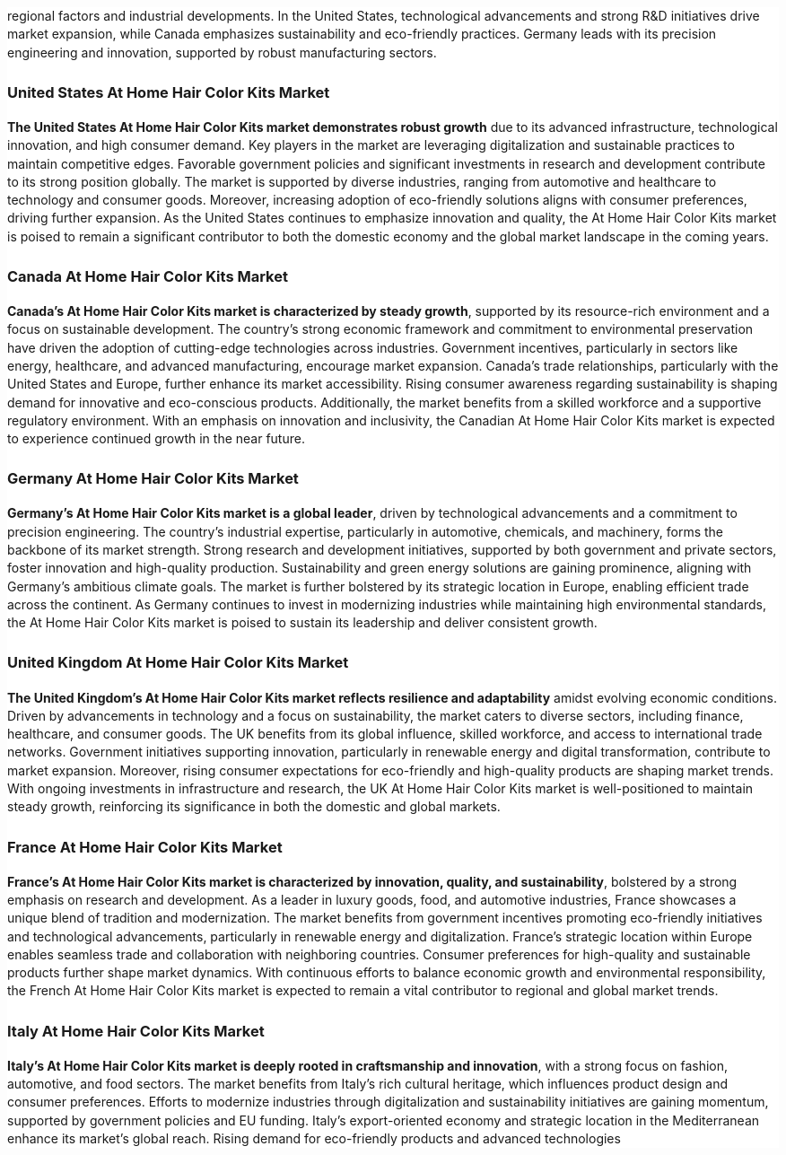 regional factors and industrial developments. In the United States, technological advancements and strong R&amp;D initiatives drive market expansion, while Canada emphasizes sustainability and eco-friendly practices. Germany leads with its precision engineering and innovation, supported by robust manufacturing sectors.</span></em></p></blockquote><h3><strong>United States At Home Hair Color Kits Market</strong></h3><p><strong>The United States At Home Hair Color Kits market demonstrates robust growth</strong> due to its advanced infrastructure, technological innovation, and high consumer demand. Key players in the market are leveraging digitalization and sustainable practices to maintain competitive edges. Favorable government policies and significant investments in research and development contribute to its strong position globally. The market is supported by diverse industries, ranging from automotive and healthcare to technology and consumer goods. Moreover, increasing adoption of eco-friendly solutions aligns with consumer preferences, driving further expansion. As the United States continues to emphasize innovation and quality, the At Home Hair Color Kits market is poised to remain a significant contributor to both the domestic economy and the global market landscape in the coming years.</p><h3><strong>Canada At Home Hair Color Kits Market</strong></h3><p><strong>Canada&rsquo;s At Home Hair Color Kits market is characterized by steady growth</strong>, supported by its resource-rich environment and a focus on sustainable development. The country&rsquo;s strong economic framework and commitment to environmental preservation have driven the adoption of cutting-edge technologies across industries. Government incentives, particularly in sectors like energy, healthcare, and advanced manufacturing, encourage market expansion. Canada&rsquo;s trade relationships, particularly with the United States and Europe, further enhance its market accessibility. Rising consumer awareness regarding sustainability is shaping demand for innovative and eco-conscious products. Additionally, the market benefits from a skilled workforce and a supportive regulatory environment. With an emphasis on innovation and inclusivity, the Canadian At Home Hair Color Kits market is expected to experience continued growth in the near future.</p><h3><strong>Germany At Home Hair Color Kits Market</strong></h3><p><strong>Germany&rsquo;s At Home Hair Color Kits market is a global leader</strong>, driven by technological advancements and a commitment to precision engineering. The country&rsquo;s industrial expertise, particularly in automotive, chemicals, and machinery, forms the backbone of its market strength. Strong research and development initiatives, supported by both government and private sectors, foster innovation and high-quality production. Sustainability and green energy solutions are gaining prominence, aligning with Germany&rsquo;s ambitious climate goals. The market is further bolstered by its strategic location in Europe, enabling efficient trade across the continent. As Germany continues to invest in modernizing industries while maintaining high environmental standards, the At Home Hair Color Kits market is poised to sustain its leadership and deliver consistent growth.</p><h3><strong>United Kingdom At Home Hair Color Kits Market</strong></h3><p><strong>The United Kingdom&rsquo;s At Home Hair Color Kits market reflects resilience and adaptability</strong> amidst evolving economic conditions. Driven by advancements in technology and a focus on sustainability, the market caters to diverse sectors, including finance, healthcare, and consumer goods. The UK benefits from its global influence, skilled workforce, and access to international trade networks. Government initiatives supporting innovation, particularly in renewable energy and digital transformation, contribute to market expansion. Moreover, rising consumer expectations for eco-friendly and high-quality products are shaping market trends. With ongoing investments in infrastructure and research, the UK At Home Hair Color Kits market is well-positioned to maintain steady growth, reinforcing its significance in both the domestic and global markets.</p><h3><strong>France At Home Hair Color Kits Market</strong></h3><p><strong>France&rsquo;s At Home Hair Color Kits market is characterized by innovation, quality, and sustainability</strong>, bolstered by a strong emphasis on research and development. As a leader in luxury goods, food, and automotive industries, France showcases a unique blend of tradition and modernization. The market benefits from government incentives promoting eco-friendly initiatives and technological advancements, particularly in renewable energy and digitalization. France&rsquo;s strategic location within Europe enables seamless trade and collaboration with neighboring countries. Consumer preferences for high-quality and sustainable products further shape market dynamics. With continuous efforts to balance economic growth and environmental responsibility, the French At Home Hair Color Kits market is expected to remain a vital contributor to regional and global market trends.</p><h3><strong>Italy At Home Hair Color Kits Market</strong></h3><p><strong>Italy&rsquo;s At Home Hair Color Kits market is deeply rooted in craftsmanship and innovation</strong>, with a strong focus on fashion, automotive, and food sectors. The market benefits from Italy&rsquo;s rich cultural heritage, which influences product design and consumer preferences. Efforts to modernize industries through digitalization and sustainability initiatives are gaining momentum, supported by government policies and EU funding. Italy&rsquo;s export-oriented economy and strategic location in the Mediterranean enhance its market&rsquo;s global reach. Rising demand for eco-friendly products and advanced technologies